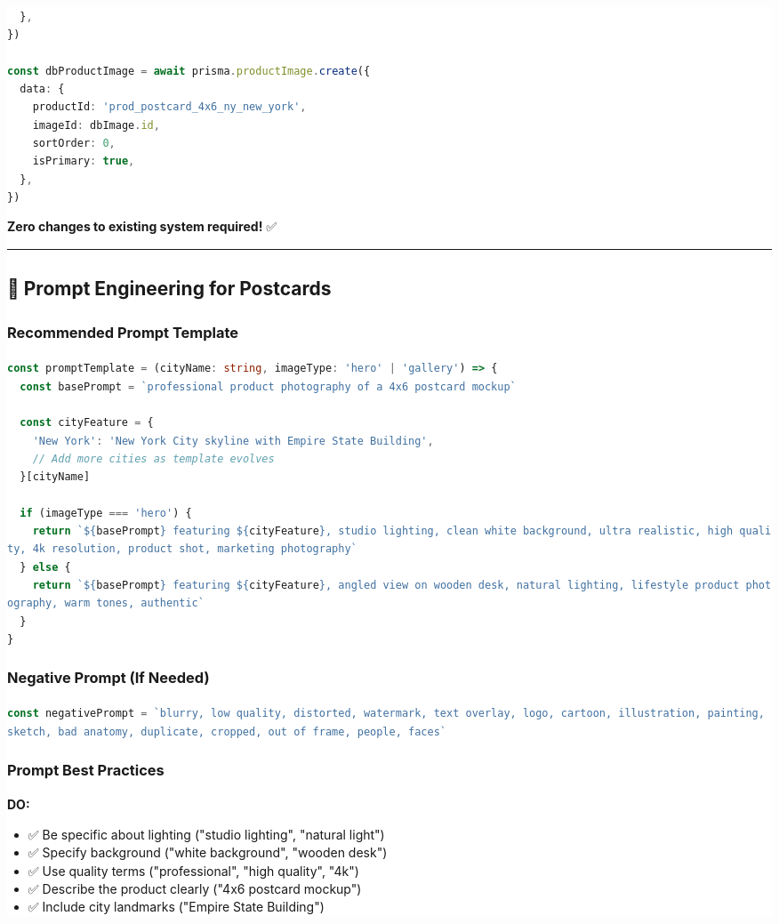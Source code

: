 ```typescript
  },
})

const dbProductImage = await prisma.productImage.create({
  data: {
    productId: 'prod_postcard_4x6_ny_new_york',
    imageId: dbImage.id,
    sortOrder: 0,
    isPrimary: true,
  },
})
```

**Zero changes to existing system required!** ✅

---

## 🎯 Prompt Engineering for Postcards

### Recommended Prompt Template

```typescript
const promptTemplate = (cityName: string, imageType: 'hero' | 'gallery') => {
  const basePrompt = `professional product photography of a 4x6 postcard mockup`

  const cityFeature = {
    'New York': 'New York City skyline with Empire State Building',
    // Add more cities as template evolves
  }[cityName]

  if (imageType === 'hero') {
    return `${basePrompt} featuring ${cityFeature}, studio lighting, clean white background, ultra realistic, high quality, 4k resolution, product shot, marketing photography`
  } else {
    return `${basePrompt} featuring ${cityFeature}, angled view on wooden desk, natural lighting, lifestyle product photography, warm tones, authentic`
  }
}
```

### Negative Prompt (If Needed)

```typescript
const negativePrompt = `blurry, low quality, distorted, watermark, text overlay, logo, cartoon, illustration, painting, sketch, bad anatomy, duplicate, cropped, out of frame, people, faces`
```

### Prompt Best Practices

**DO:**

- ✅ Be specific about lighting ("studio lighting", "natural light")
- ✅ Specify background ("white background", "wooden desk")
- ✅ Use quality terms ("professional", "high quality", "4k")
- ✅ Describe the product clearly ("4x6 postcard mockup")
- ✅ Include city landmarks ("Empire State Building")
